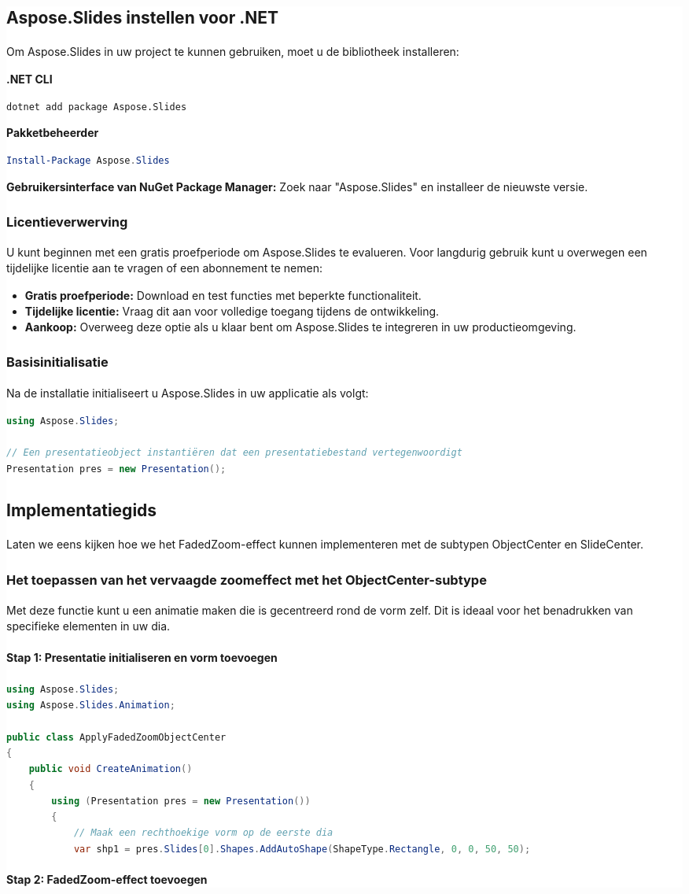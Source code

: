 ## Aspose.Slides instellen voor .NET
Om Aspose.Slides in uw project te kunnen gebruiken, moet u de bibliotheek installeren:

**.NET CLI**
```bash
dotnet add package Aspose.Slides
```

**Pakketbeheerder**
```powershell
Install-Package Aspose.Slides
```

**Gebruikersinterface van NuGet Package Manager:**
Zoek naar "Aspose.Slides" en installeer de nieuwste versie.

### Licentieverwerving
U kunt beginnen met een gratis proefperiode om Aspose.Slides te evalueren. Voor langdurig gebruik kunt u overwegen een tijdelijke licentie aan te vragen of een abonnement te nemen:
- **Gratis proefperiode:** Download en test functies met beperkte functionaliteit.
- **Tijdelijke licentie:** Vraag dit aan voor volledige toegang tijdens de ontwikkeling.
- **Aankoop:** Overweeg deze optie als u klaar bent om Aspose.Slides te integreren in uw productieomgeving.

### Basisinitialisatie
Na de installatie initialiseert u Aspose.Slides in uw applicatie als volgt:

```csharp
using Aspose.Slides;

// Een presentatieobject instantiëren dat een presentatiebestand vertegenwoordigt
Presentation pres = new Presentation();
```

## Implementatiegids
Laten we eens kijken hoe we het FadedZoom-effect kunnen implementeren met de subtypen ObjectCenter en SlideCenter.

### Het toepassen van het vervaagde zoomeffect met het ObjectCenter-subtype
Met deze functie kunt u een animatie maken die is gecentreerd rond de vorm zelf. Dit is ideaal voor het benadrukken van specifieke elementen in uw dia.

#### Stap 1: Presentatie initialiseren en vorm toevoegen
```csharp
using Aspose.Slides;
using Aspose.Slides.Animation;

public class ApplyFadedZoomObjectCenter
{
    public void CreateAnimation()
    {
        using (Presentation pres = new Presentation())
        {
            // Maak een rechthoekige vorm op de eerste dia
            var shp1 = pres.Slides[0].Shapes.AddAutoShape(ShapeType.Rectangle, 0, 0, 50, 50);
```
#### Stap 2: FadedZoom-effect toevoegen

